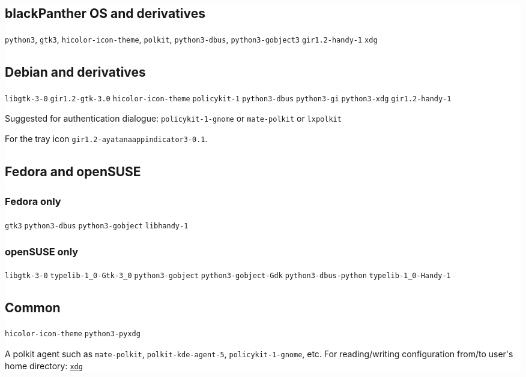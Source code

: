 ## blackPanther OS and derivatives
`python3`, `gtk3`, `hicolor-icon-theme`, `polkit`, `python3-dbus`, `python3-gobject3` `gir1.2-handy-1` `xdg`

## Debian and derivatives
`libgtk-3-0` `gir1.2-gtk-3.0` `hicolor-icon-theme` `policykit-1` `python3-dbus` `python3-gi` `python3-xdg` `gir1.2-handy-1`

Suggested for authentication dialogue: `policykit-1-gnome` or `mate-polkit` or `lxpolkit`

For the tray icon `gir1.2-ayatanaappindicator3-0.1`.

## Fedora and openSUSE
### Fedora only
`gtk3` `python3-dbus` `python3-gobject` `libhandy-1`

### openSUSE only
`libgtk-3-0` `typelib-1_0-Gtk-3_0` `python3-gobject` `python3-gobject-Gdk` `python3-dbus-python` `typelib-1_0-Handy-1`

## Common
 `hicolor-icon-theme` `python3-pyxdg`

A polkit agent such as `mate-polkit`, `polkit-kde-agent-5`, `policykit-1-gnome`, etc.
For reading/writing configuration from/to user's home directory: [`xdg`](https://repology.org/project/python:pyxdg/versions)
